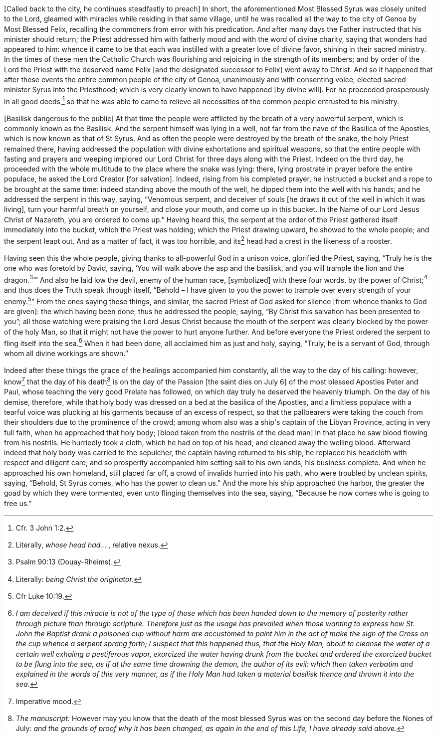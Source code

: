 [Called back to the city, he continues steadfastly to preach] In short, the aforementioned Most Blessed Syrus was closely united to the Lord, gleamed with miracles while residing in that same village, until he was recalled all the way to the city of Genoa by Most Blessed Felix, recalling the commoners from error with his predication. And after many days the Father instructed that his minister should return; the Priest addressed him with fatherly mood and with the word of divine charity, saying that wonders had appeared to him: whence it came to be that each was instilled with a greater love of divine favor, shining in their sacred ministry. In the times of these men the Catholic Church was flourishing and rejoicing in the strength of its members; and by order of the Lord the Priest with the deserved name Felix [and the designated successor to Felix] went away to Christ. And so it happened that after these events the entire common people of the city of Genoa, unanimously and with consenting voice, elected sacred minister Syrus into the Priesthood; which is very clearly known to have happened [by divine will]. For he proceeded prosperously in all good deeds,[^k] so that he was able to came to relieve all necessities of the common people entrusted to his ministry.

[Basilisk dangerous to the public] At that time the people were afflicted by the breath of a very powerful serpent, which is commonly known as the Basilisk. And the serpent himself was lying in a well, not far from the nave of the Basilica of the Apostles, which is now known as that of St Syrus. And as often the people were destroyed by the breath of the snake, the holy Priest remained there, having addressed the population with divine exhortations and spiritual weapons, so that the entire people with fasting and prayers and weeping implored our Lord Christ for three days along with the Priest. Indeed on the third day, he proceeded with the whole multitude to the place where the snake was lying: there, lying prostrate in prayer before the entire populace, he asked the Lord Creator [for salvation]. Indeed, rising from his completed prayer, he instructed a bucket and a rope to be brought at the same time: indeed standing above the mouth of the well, he dipped them into the well with his hands; and he addressed the serpent in this way, saying, “Venomous serpent, and deceiver of souls [he draws it out of the well in which it was living], turn your harmful breath on yourself, and close your mouth, and come up in this bucket. In the Name of our Lord Jesus Christ of Nazareth, you are ordered to come up.” Having heard this, the serpent at the order of the Priest gathered itself immediately into the bucket, which the Priest was holding; which the Priest drawing upward, he showed to the whole people; and the serpent leapt out. And as a matter of fact, it was too horrible, and its[^l] head had a crest in the likeness of a rooster.

Having seen this the whole people, giving thanks to all-powerful God in a unison voice, glorified the Priest, saying, “Truly he is the one who was foretold by David, saying, ‘You will walk above the asp and the basilisk, and you will trample the lion and the dragon.[^m]’” And also he laid low the devil, enemy of the human race, [symbolized] with these four words, by the power of Christ;[^n] and thus does the Truth speak through itself, “Behold – I have given to you the power to trample over every strength of your enemy.[^o]” From the ones saying these things, and similar, the sacred Priest of God asked for silence [from whence thanks to God are given]: the which having been done, thus he addressed the people, saying, “By Christ this salvation has been presented to you”; all those watching were praising the Lord Jesus Christ because the mouth of the serpent was clearly blocked by the power of the holy Man, so that it might not have the power to hurt anyone further. And before everyone the Priest ordered the serpent to fling itself into the sea.[^13] When it had been done, all acclaimed him as just and holy, saying, “Truly, he is a servant of God, through whom all divine workings are shown.” 

Indeed after these things the grace of the healings accompanied him constantly, all the way to the day of his calling: however, know[^p] that the day of his death[^14] is on the day of the Passion [the saint dies on July 6] of the most blessed Apostles Peter and Paul, whose teaching the very good Prelate has followed, on which day truly he deserved the heavenly triumph. On the day of his demise, therefore, while that holy body was dressed on a bed at the basilica of the Apostles, and a limitless populace with a tearful voice was plucking at his garments because of an excess of respect, so that the pallbearers were taking the couch from their shoulders due to the prominence of the crowd; among whom also was a ship's captain of the Libyan Province, acting in very full faith, when he approached that holy body; [blood taken from the nostrils of the dead man] in that place he saw blood flowing from his nostrils. He hurriedly took a cloth, which he had on top of his head, and cleaned away the welling blood. Afterward indeed that holy body was carried to the sepulcher, the captain having returned to his ship, he replaced his headcloth with respect and diligent care; and so prosperity accompanied him setting sail to his own lands, his business complete. And when he approached his own homeland, still placed far off, a crowd of invalids hurried into his path, who were troubled by unclean spirits, saying, “Behold, St Syrus comes, who has the power to clean us.” And the more his ship approached the harbor, the greater the goad by which they were tormented, even unto flinging themselves into the sea, saying, “Because he now comes who is going to free us.”


[^a]: Literally: *Insignificant, tiny, very small*. Most probably this is not a real name but a nickname given by the author to himself.
[^b]: Literally: orthodox
[^1]: *Mombrizio*, I have observed/contemplated
[^c]: Cfr. Psalm 93: 10 Douay-Rheims 1899 American Edition “He that chastiseth nations, shall he not rebuke: he that teacheth man knowledge?”
[^d]: Matthew 10:20
[^e]: Most probably, the subject of this verb is Bishop Oberto*.*
[^f]: That is*, Official Secretary*
[^2]: *Justinian*, In the village, *he says*, of Morazana, now Molassana – note of the proofreader, or,“Struppa”, if you prefer. *Marianus*: In the village once called Aemiliana, but now commonly called Struppa, where his own house, in which he lived, is preserved in memory of the Saint; *or rather, whichanother man built in the same spot, according to popular tradition. Meanwhile, the name “Struppa” never appears on record, but “Morasana” does, which is at a distance of no more than 3 miles to the north of the city.*
[^3]: *That is,* a chapel/oratory. In the place of which is now the village of St Syrus, at a distance of almost one hour or 3 miles. 
[^4]: *Since St Felix ruled only 20 years, and St Syrus succeeded him, “childhood” should be understood for “infancy”, all the way to the fourteenth year of his life; thus St Syrus was only thirty years old when he was consecrated Bishop.*
[^g]: Cfr. http://en.wikipedia.org/wiki/Oblate
[^h]: Cfr. 1 Timothy 6:18
[^5]: *The Genoese manuscript says this briefly,* And the Saint standing by him at Sunday Mass (*better,* “table”)...etc.
[^i]: Literally: *of the sight of*
[^6]: *Marionus says,* He saw the divine majesty in the form of a little boy, that is to say, cheerful and jovial; *there is no basis for this change.*
[^7]: The which having happened, therefore, the Priest, thinking cautiously about his (Syrus’) best interest.
[^8]: Clearly in a punishment for the divine Office disturbed through that untimely act of devotion.
[^9]: *Mombrizio*, Munduciana: but in this way he constrains in a few words those things which follow, enclosed by these [] brackets, “In that place he would spend time in constant prayers, so that salvation for the sick was evidently obtained by his invocations; and after not many days; *in the manuscript, however, it reads* and after many days (“not”, being ommitted). *Mariano adds that the aforementioned village today has its name from St. Romulo, where he died, as it will show in his Life. Justinian says that it is next to the seafront shore of the town of San Remo; as Genoa lies at a distance of 80 miles to the west.*
[^10]: *I would prefer to read “*vice-bishop*”, that is, “*bishop head of a ward or region*”, such as, more or less, are now* Rural Deacons *among us; for there were once many such under one Bishop. Mariano adds for the sake of explanation that he had been placed there as Rector (that is, Parson), or Deputy Bishop. In the life of St. Romulus he is called Blessed Hormisdas; but I never find it written in Annals.*
[^j]: Literally: *those who became weak/sick.*
[^11]: Tabia, *mis-written* Taggia *in records, lies at a distance from the town of San Remo of 5 miles and from the shore of 2 miles, according to Leander Alberti.*
[^12]: *That is, villagers;* Massa says *village.*
[^k]: Cfr. 3 John 1:2.
[^l]: Literally, *whose head had...* , relative nexus.
[^m]: Psalm 90:13 (Douay-Rheims).
[^n]: Literally: *being Christ the originator.*
[^o]: Cfr Luke 10:19.
[^13]: *I am deceived if this miracle is not of the type of those which has been handed down to the memory of posterity rather through picture than through scripture. Therefore just as the usage has prevailed when those wanting to express how St. John the Baptist drank a poisoned cup without harm are accustomed to paint him in the act of make the sign of the Cross on the cup whence a serpent sprang forth; I suspect that this happened thus, that the Holy Man, about to cleanse the water of a certain well exhaling a pestiferous vapor, exorcized the water having drunk from the bucket and ordered the exorcized bucket to be flung into the sea, as if at the same time drowning the demon, the author of its evil: which then taken verbatim and explained in the words of this very manner, as if the Holy Man had taken a material basilisk thence and thrown it into the sea.*
[^p]: Imperative mood.
[^14]: *The manuscript:* However may you know that the death of the most blessed Syrus was on the second day before the Nones of July: *and the grounds of proof why it has been changed, as again in the end of this Life, I have already said above.*
[^15]: Drowned, *that is, massed and compressed, in which sense I have not yet read this word used anywhere else.*
[^16]: If this Life was written, as I think, in the 11th century, the author was not able to speak thus about his own time; someone could have written thus from Libya, before it came into the power of the Saracens, or rather before the influx of the Vandals into Africa; and our author has transcribed this word-for-word here: unless instead of “Libya” you wish to understand “Liburnum” (=Leghorn), a port of Etruria on the same shore. There were even some “Libicans” in Italy beyond the river Po, whose city is called Vercellae by Livy and Pliny; but it was unknown in the middle ages, when this was written, and thus they must be Mediterraneans (= living on the sea), as they had no river by which they could be carried to Genoa.